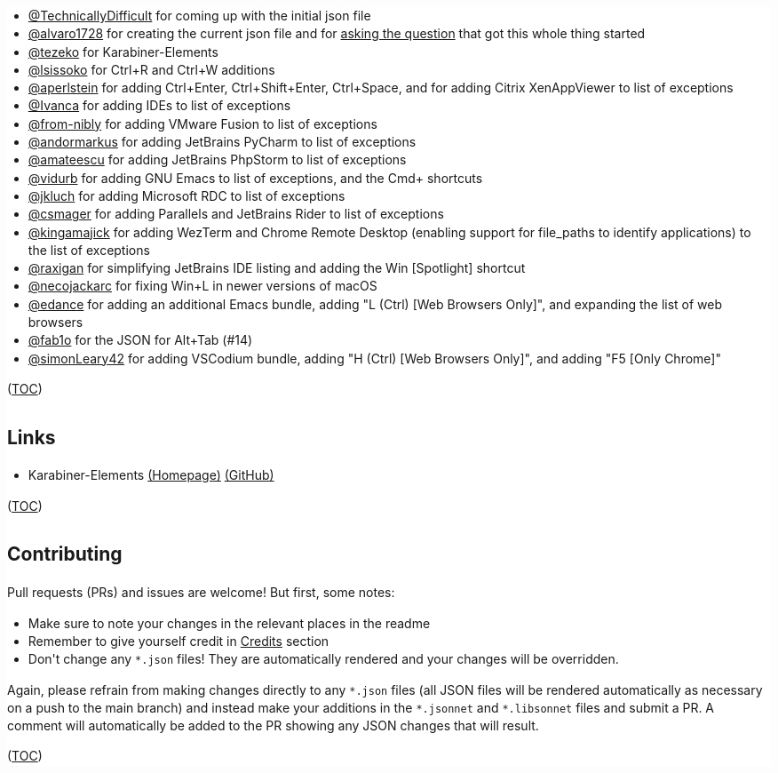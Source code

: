 - [@TechnicallyDifficult](https://github.com/TechnicallyDifficult) for coming up with the initial json file
- [@alvaro1728](https://github.com/alvaro1728) for creating the current json file and for [asking the question](https://github.com/tekezo/Karabiner-Elements/issues/249) that got this whole thing started
- [@tezeko](https://github.com/tekezo) for Karabiner-Elements
- [@lsissoko](https://github.com/lsissoko) for Ctrl+R and Ctrl+W additions
- [@aperlstein](https://github.com/aperlstein) for adding Ctrl+Enter, Ctrl+Shift+Enter, Ctrl+Space, and for adding Citrix XenAppViewer to list of exceptions
- [@Ivanca](https://github.com/Ivanca) for adding IDEs to list of exceptions
- [@from-nibly](https://github.com/from-nibly) for adding VMware Fusion to list of exceptions
- [@andormarkus](https://github.com/andormarkus) for adding JetBrains PyCharm to list of exceptions
- [@amateescu](https://github.com/amateescu) for adding JetBrains PhpStorm to list of exceptions
- [@vidurb](https://github.com/vidurb) for adding GNU Emacs to list of exceptions, and the Cmd+<Number> shortcuts
- [@jkluch](https://github.com/jkluch) for adding Microsoft RDC to list of exceptions
- [@csmager](https://github.com/csmager) for adding Parallels and JetBrains Rider to list of exceptions
- [@kingamajick](https://github.com/kingamajick) for adding WezTerm and Chrome Remote Desktop (enabling support for file_paths to identify applications) to the list of exceptions
- [@raxigan](https://github.com/raxigan) for simplifying JetBrains IDE listing and adding the Win [Spotlight] shortcut
- [@necojackarc](https://github.com/necojackarc) for fixing Win+L in newer versions of macOS
- [@edance](https://github.com/edance) for adding an additional Emacs bundle, adding "L (Ctrl) [Web Browsers Only]", and expanding the list of web browsers
- [@fab1o](https://github.com/fab1o) for the JSON for Alt+Tab (#14)
- [@simonLeary42](https://github.com/simonLeary42) for adding VSCodium bundle, adding "H (Ctrl) [Web Browsers Only]", and adding "F5 [Only Chrome]"

([TOC](#table-of-contents))

## Links

- Karabiner-Elements [(Homepage)](https://karabiner-elements.pqrs.org/) [(GitHub)](https://github.com/tekezo/Karabiner-Elements)

([TOC](#table-of-contents))

## Contributing

Pull requests (PRs) and issues are welcome! But first, some notes:

- Make sure to note your changes in the relevant places in the readme
- Remember to give yourself credit in [Credits](#credits) section
- Don't change any `*.json` files! They are automatically rendered and your changes will be overridden.

Again, please refrain from making changes directly to any `*.json` files (all JSON files will be rendered automatically as necessary on a push to the main branch) and instead make your additions in the `*.jsonnet` and `*.libsonnet` files and submit a PR. A comment will automatically be added to the PR showing any JSON changes that will result.

([TOC](#table-of-contents))
